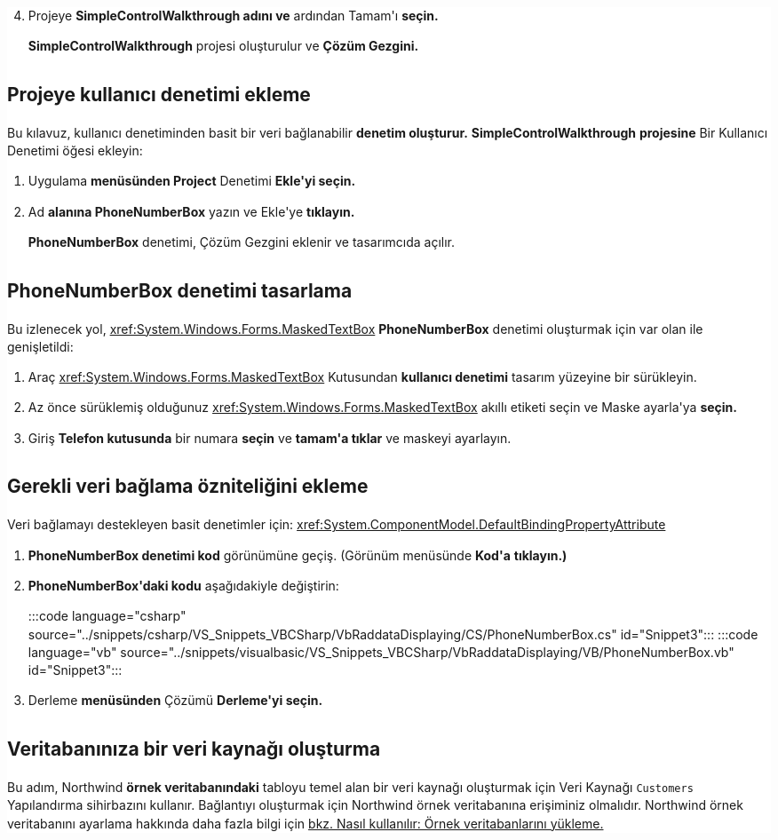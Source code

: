 4. Projeye **SimpleControlWalkthrough adını ve** ardından Tamam'ı **seçin.**

     **SimpleControlWalkthrough** projesi oluşturulur ve **Çözüm Gezgini.**

## <a name="add-a-user-control-to-the-project"></a>Projeye kullanıcı denetimi ekleme

Bu kılavuz, kullanıcı denetiminden basit bir veri bağlanabilir **denetim oluşturur.** **SimpleControlWalkthrough** **projesine** Bir Kullanıcı Denetimi öğesi ekleyin:

1. Uygulama **menüsünden Project** Denetimi **Ekle'yi seçin.**

2. Ad **alanına PhoneNumberBox** yazın ve Ekle'ye **tıklayın.**

     **PhoneNumberBox** denetimi, Çözüm Gezgini eklenir ve tasarımcıda açılır.

## <a name="design-the-phonenumberbox-control"></a>PhoneNumberBox denetimi tasarlama

Bu izlenecek yol, <xref:System.Windows.Forms.MaskedTextBox> **PhoneNumberBox** denetimi oluşturmak için var olan ile genişletildi:

1. Araç <xref:System.Windows.Forms.MaskedTextBox> Kutusundan **kullanıcı denetimi** tasarım yüzeyine bir sürükleyin.

2. Az önce sürüklemiş olduğunuz <xref:System.Windows.Forms.MaskedTextBox> akıllı etiketi seçin ve Maske ayarla'ya **seçin.**

3. Giriş **Telefon kutusunda** bir numara **seçin** ve **tamam'a tıklar** ve maskeyi ayarlayın.

## <a name="add-the-required-data-binding-attribute"></a>Gerekli veri bağlama özniteliğini ekleme

Veri bağlamayı destekleyen basit denetimler için: <xref:System.ComponentModel.DefaultBindingPropertyAttribute>

1. **PhoneNumberBox denetimi kod** görünümüne geçiş. (Görünüm menüsünde **Kod'a** **tıklayın.)**

2. **PhoneNumberBox'daki kodu** aşağıdakiyle değiştirin:

     :::code language="csharp" source="../snippets/csharp/VS_Snippets_VBCSharp/VbRaddataDisplaying/CS/PhoneNumberBox.cs" id="Snippet3":::
     :::code language="vb" source="../snippets/visualbasic/VS_Snippets_VBCSharp/VbRaddataDisplaying/VB/PhoneNumberBox.vb" id="Snippet3":::

3. Derleme **menüsünden** Çözümü **Derleme'yi seçin.**

## <a name="create-a-data-source-from-your-database"></a>Veritabanınıza bir veri kaynağı oluşturma

Bu adım, Northwind **örnek veritabanındaki** tabloyu temel alan bir veri kaynağı oluşturmak için Veri Kaynağı `Customers` Yapılandırma sihirbazını kullanır. Bağlantıyı oluşturmak için Northwind örnek veritabanına erişiminiz olmalıdır. Northwind örnek veritabanını ayarlama hakkında daha fazla bilgi için [bkz. Nasıl kullanılır: Örnek veritabanlarını yükleme.](../data-tools/installing-database-systems-tools-and-samples.md)
